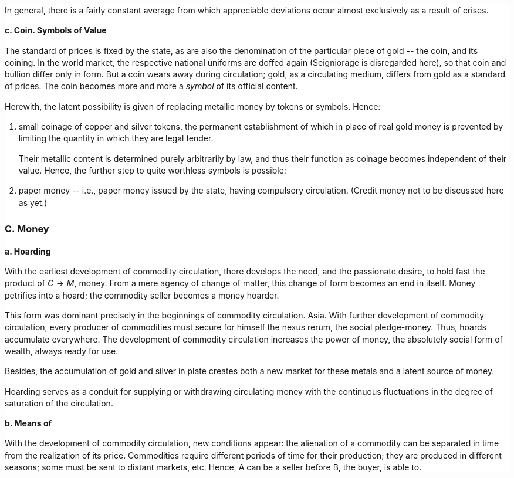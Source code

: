 In general, there is a fairly constant average from which appreciable
deviations occur almost exclusively as a result of crises.

**c. Coin. Symbols of Value**

The standard of prices is fixed by the state, as are also the
denomination of the particular piece of gold -- the coin, and its
coining. In the world market, the respective national uniforms are
doffed again (Seigniorage is disregarded here), so that coin and bullion
differ only in form. But a coin wears away during circulation; gold, as
a circulating medium, differs from gold as a standard of prices. The
coin becomes more and more a *symbol* of its official content.

Herewith, the latent possibility is given of replacing metallic money by
tokens or symbols. Hence:

1. small coinage of copper and silver tokens, the permanent
   establishment of which in place of real gold money is prevented by
   limiting the quantity in which they are legal tender.

	Their metallic content is determined purely arbitrarily by law, and
    thus their function as coinage becomes independent of their value.
    Hence, the further step to quite worthless symbols is possible:

2. paper money -- i.e., paper money issued by the state, having
   compulsory circulation. (Credit money not to be discussed here as
   yet.)

### C. Money

**a. Hoarding**

With the earliest development of commodity circulation, there develops
the need, and the passionate desire, to hold fast the product of $C \to
M$, money. From a mere agency of change of matter, this change of form
becomes an end in itself. Money petrifies into a hoard; the commodity
seller becomes a money hoarder.

This form was dominant precisely in the beginnings of commodity
circulation. Asia. With further development of commodity circulation,
every producer of commodities must secure for himself the nexus rerum,
the social pledge-money. Thus, hoards accumulate everywhere. The
development of commodity circulation increases the power of money, the
absolutely social form of wealth, always ready for use.

Besides, the accumulation of gold and silver in plate creates both a new
market for these metals and a latent source of money.

Hoarding serves as a conduit for supplying or withdrawing circulating
money with the continuous fluctuations in the degree of saturation of
the circulation.

**b. Means of**

With the development of commodity circulation, new conditions appear:
the alienation of a commodity can be separated in time from the
realization of its price. Commodities require different periods of time
for their production; they are produced in different seasons; some must
be sent to distant markets, etc. Hence, A can be a seller before B, the
buyer, is able to.
